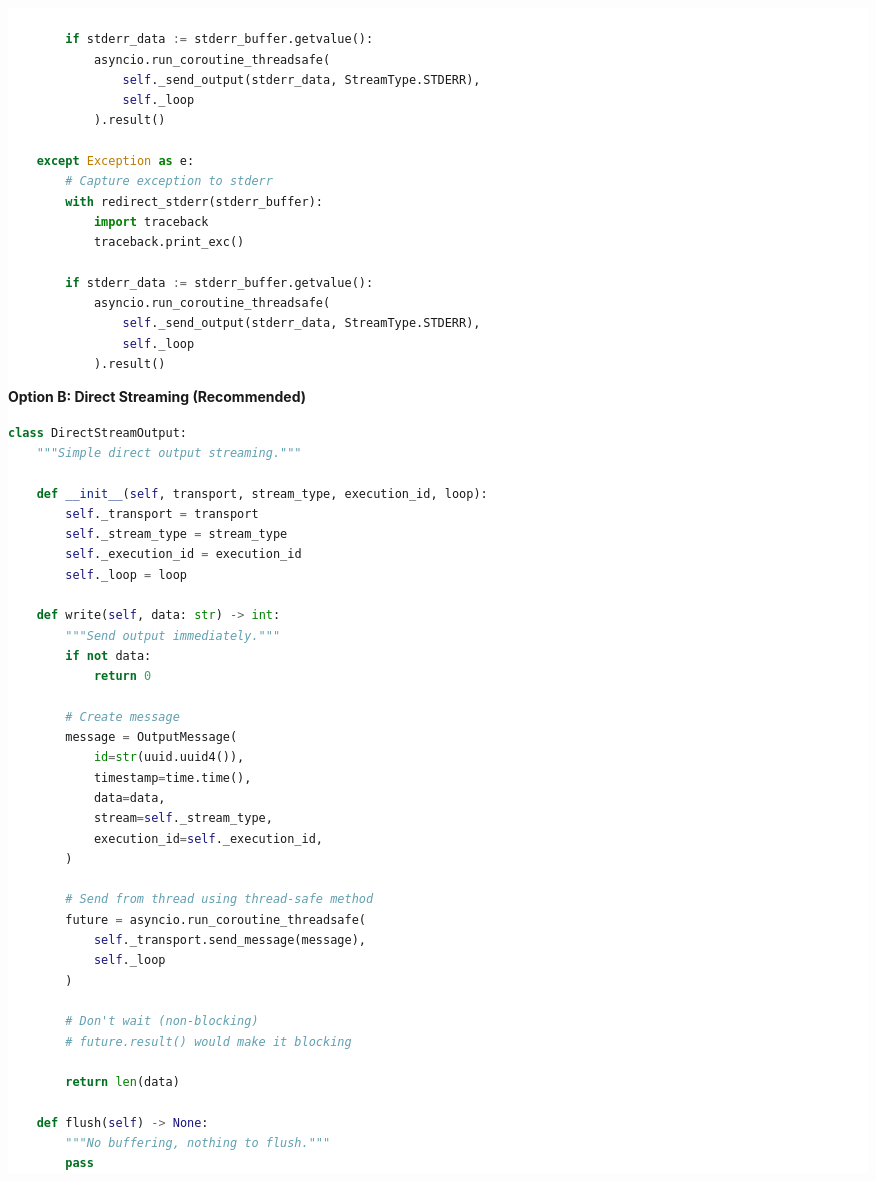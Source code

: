 ```python
            
        if stderr_data := stderr_buffer.getvalue():
            asyncio.run_coroutine_threadsafe(
                self._send_output(stderr_data, StreamType.STDERR),
                self._loop
            ).result()
            
    except Exception as e:
        # Capture exception to stderr
        with redirect_stderr(stderr_buffer):
            import traceback
            traceback.print_exc()
        
        if stderr_data := stderr_buffer.getvalue():
            asyncio.run_coroutine_threadsafe(
                self._send_output(stderr_data, StreamType.STDERR),
                self._loop
            ).result()
```

**Option B: Direct Streaming (Recommended)**
```python
class DirectStreamOutput:
    """Simple direct output streaming."""
    
    def __init__(self, transport, stream_type, execution_id, loop):
        self._transport = transport
        self._stream_type = stream_type
        self._execution_id = execution_id
        self._loop = loop
    
    def write(self, data: str) -> int:
        """Send output immediately."""
        if not data:
            return 0
            
        # Create message
        message = OutputMessage(
            id=str(uuid.uuid4()),
            timestamp=time.time(),
            data=data,
            stream=self._stream_type,
            execution_id=self._execution_id,
        )
        
        # Send from thread using thread-safe method
        future = asyncio.run_coroutine_threadsafe(
            self._transport.send_message(message),
            self._loop
        )
        
        # Don't wait (non-blocking)
        # future.result() would make it blocking
        
        return len(data)
    
    def flush(self) -> None:
        """No buffering, nothing to flush."""
        pass
```
